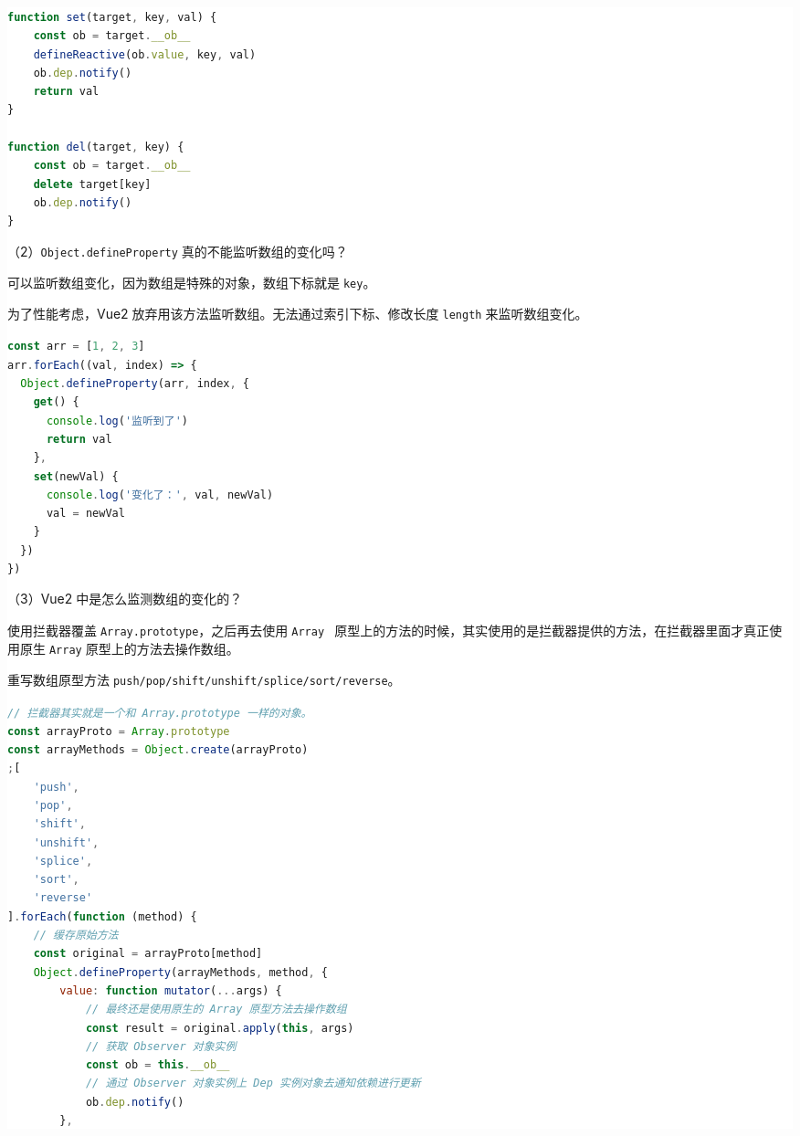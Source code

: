 ```js
function set(target, key, val) {
    const ob = target.__ob__
    defineReactive(ob.value, key, val)
    ob.dep.notify()
    return val
}

function del(target, key) {
    const ob = target.__ob__
    delete target[key]
    ob.dep.notify()
}
```

（2）`Object.defineProperty` 真的不能监听数组的变化吗？

可以监听数组变化，因为数组是特殊的对象，数组下标就是 `key`。

为了性能考虑，Vue2 放弃用该方法监听数组。无法通过索引下标、修改长度 `length` 来监听数组变化。

```js
const arr = [1, 2, 3]
arr.forEach((val, index) => {
  Object.defineProperty(arr, index, {
    get() {
      console.log('监听到了')
      return val
    },
    set(newVal) {
      console.log('变化了：', val, newVal)
      val = newVal
    }
  })
})
```

（3）Vue2 中是怎么监测数组的变化的？

使用拦截器覆盖 `Array.prototype`，之后再去使用 `Array ` 原型上的方法的时候，其实使用的是拦截器提供的方法，在拦截器里面才真正使用原生 `Array` 原型上的方法去操作数组。

重写数组原型方法 `push/pop/shift/unshift/splice/sort/reverse`。

```js
// 拦截器其实就是一个和 Array.prototype 一样的对象。
const arrayProto = Array.prototype
const arrayMethods = Object.create(arrayProto)
;[
    'push',
    'pop',
    'shift',
    'unshift',
    'splice',
    'sort',
    'reverse'
].forEach(function (method) {
    // 缓存原始方法
    const original = arrayProto[method]
    Object.defineProperty(arrayMethods, method, {
        value: function mutator(...args) {
            // 最终还是使用原生的 Array 原型方法去操作数组
            const result = original.apply(this, args)
            // 获取 Observer 对象实例
            const ob = this.__ob__
            // 通过 Observer 对象实例上 Dep 实例对象去通知依赖进行更新
            ob.dep.notify()
        },
```
